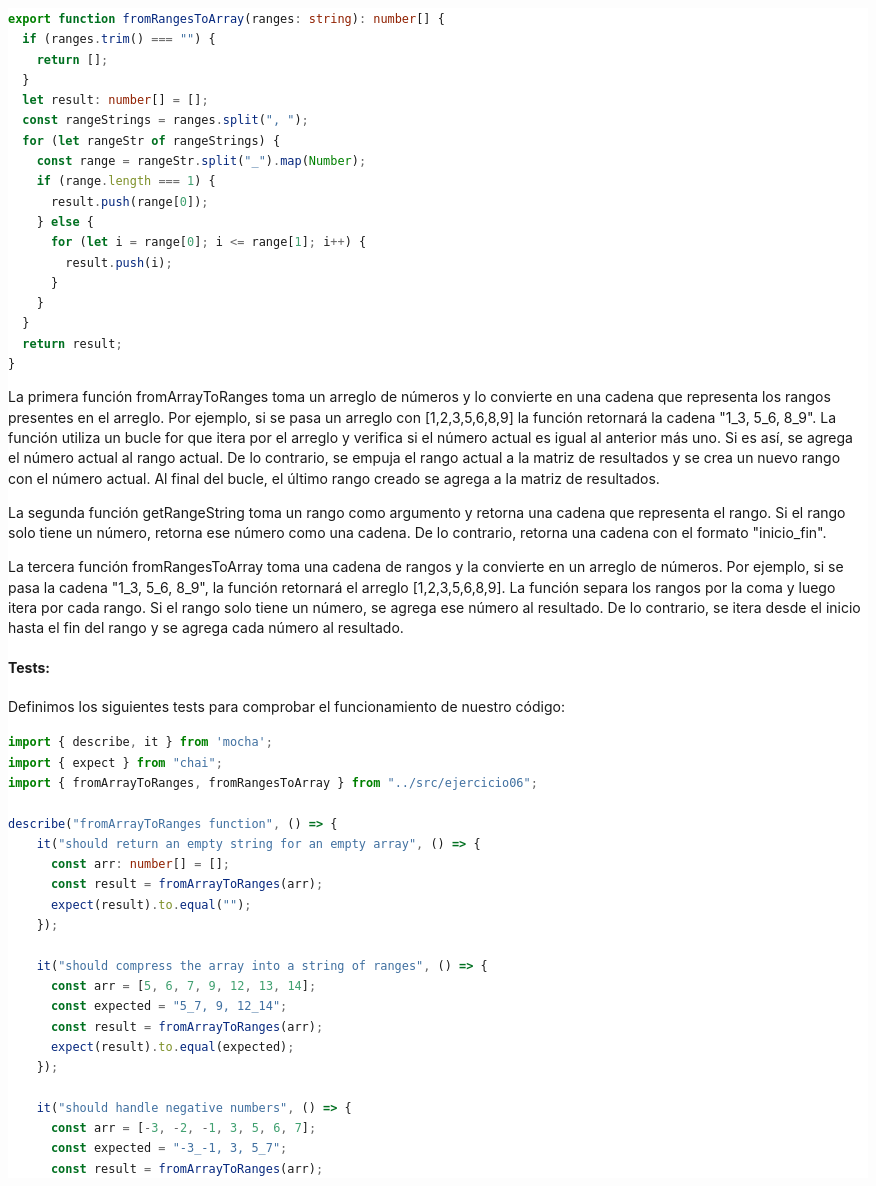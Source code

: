 ```typescript
export function fromRangesToArray(ranges: string): number[] {
  if (ranges.trim() === "") {
    return [];
  }
  let result: number[] = [];
  const rangeStrings = ranges.split(", ");
  for (let rangeStr of rangeStrings) {
    const range = rangeStr.split("_").map(Number);
    if (range.length === 1) {
      result.push(range[0]);
    } else {
      for (let i = range[0]; i <= range[1]; i++) {
        result.push(i);
      }
    }
  }
  return result;
}
```

La primera función fromArrayToRanges toma un arreglo de números y lo convierte en una cadena que representa los rangos presentes en el arreglo. Por ejemplo, si se pasa un arreglo con [1,2,3,5,6,8,9] la función retornará la cadena "1_3, 5_6, 8_9". La función utiliza un bucle for que itera por el arreglo y verifica si el número actual es igual al anterior más uno. Si es así, se agrega el número actual al rango actual. De lo contrario, se empuja el rango actual a la matriz de resultados y se crea un nuevo rango con el número actual. Al final del bucle, el último rango creado se agrega a la matriz de resultados.

La segunda función getRangeString toma un rango como argumento y retorna una cadena que representa el rango. Si el rango solo tiene un número, retorna ese número como una cadena. De lo contrario, retorna una cadena con el formato "inicio_fin".

La tercera función fromRangesToArray toma una cadena de rangos y la convierte en un arreglo de números. Por ejemplo, si se pasa la cadena "1_3, 5_6, 8_9", la función retornará el arreglo [1,2,3,5,6,8,9]. La función separa los rangos por la coma y luego itera por cada rango. Si el rango solo tiene un número, se agrega ese número al resultado. De lo contrario, se itera desde el inicio hasta el fin del rango y se agrega cada número al resultado.

#### Tests:

Definimos los siguientes tests para comprobar el funcionamiento de nuestro código:

```typescript
import { describe, it } from 'mocha';
import { expect } from "chai";
import { fromArrayToRanges, fromRangesToArray } from "../src/ejercicio06";

describe("fromArrayToRanges function", () => {
    it("should return an empty string for an empty array", () => {
      const arr: number[] = [];
      const result = fromArrayToRanges(arr);
      expect(result).to.equal("");
    });
  
    it("should compress the array into a string of ranges", () => {
      const arr = [5, 6, 7, 9, 12, 13, 14];
      const expected = "5_7, 9, 12_14";
      const result = fromArrayToRanges(arr);
      expect(result).to.equal(expected);
    });
  
    it("should handle negative numbers", () => {
      const arr = [-3, -2, -1, 3, 5, 6, 7];
      const expected = "-3_-1, 3, 5_7";
      const result = fromArrayToRanges(arr);
```